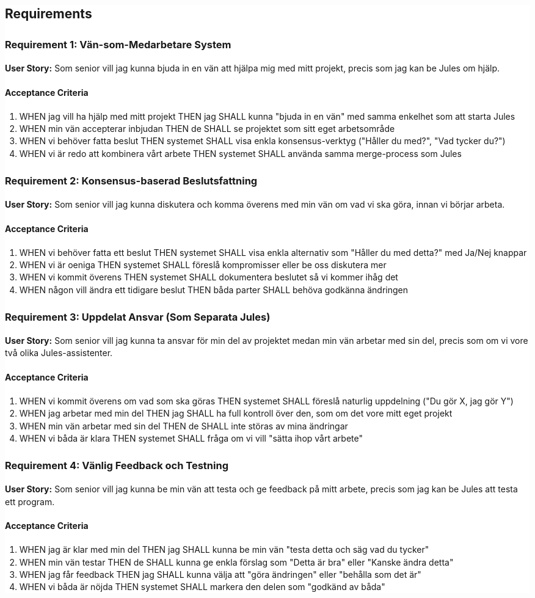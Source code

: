 ## Requirements

### Requirement 1: Vän-som-Medarbetare System

**User Story:** Som senior vill jag kunna bjuda in en vän att hjälpa mig med mitt projekt, precis som jag kan be Jules om hjälp.

#### Acceptance Criteria

1. WHEN jag vill ha hjälp med mitt projekt THEN jag SHALL kunna "bjuda in en vän" med samma enkelhet som att starta Jules
2. WHEN min vän accepterar inbjudan THEN de SHALL se projektet som sitt eget arbetsområde
3. WHEN vi behöver fatta beslut THEN systemet SHALL visa enkla konsensus-verktyg ("Håller du med?", "Vad tycker du?")
4. WHEN vi är redo att kombinera vårt arbete THEN systemet SHALL använda samma merge-process som Jules

### Requirement 2: Konsensus-baserad Beslutsfattning

**User Story:** Som senior vill jag kunna diskutera och komma överens med min vän om vad vi ska göra, innan vi börjar arbeta.

#### Acceptance Criteria

1. WHEN vi behöver fatta ett beslut THEN systemet SHALL visa enkla alternativ som "Håller du med detta?" med Ja/Nej knappar
2. WHEN vi är oeniga THEN systemet SHALL föreslå kompromisser eller be oss diskutera mer
3. WHEN vi kommit överens THEN systemet SHALL dokumentera beslutet så vi kommer ihåg det
4. WHEN någon vill ändra ett tidigare beslut THEN båda parter SHALL behöva godkänna ändringen

### Requirement 3: Uppdelat Ansvar (Som Separata Jules)

**User Story:** Som senior vill jag kunna ta ansvar för min del av projektet medan min vän arbetar med sin del, precis som om vi vore två olika Jules-assistenter.

#### Acceptance Criteria

1. WHEN vi kommit överens om vad som ska göras THEN systemet SHALL föreslå naturlig uppdelning ("Du gör X, jag gör Y")
2. WHEN jag arbetar med min del THEN jag SHALL ha full kontroll över den, som om det vore mitt eget projekt
3. WHEN min vän arbetar med sin del THEN de SHALL inte störas av mina ändringar
4. WHEN vi båda är klara THEN systemet SHALL fråga om vi vill "sätta ihop vårt arbete"

### Requirement 4: Vänlig Feedback och Testning

**User Story:** Som senior vill jag kunna be min vän att testa och ge feedback på mitt arbete, precis som jag kan be Jules att testa ett program.

#### Acceptance Criteria

1. WHEN jag är klar med min del THEN jag SHALL kunna be min vän "testa detta och säg vad du tycker"
2. WHEN min vän testar THEN de SHALL kunna ge enkla förslag som "Detta är bra" eller "Kanske ändra detta"
3. WHEN jag får feedback THEN jag SHALL kunna välja att "göra ändringen" eller "behålla som det är"
4. WHEN vi båda är nöjda THEN systemet SHALL markera den delen som "godkänd av båda"
